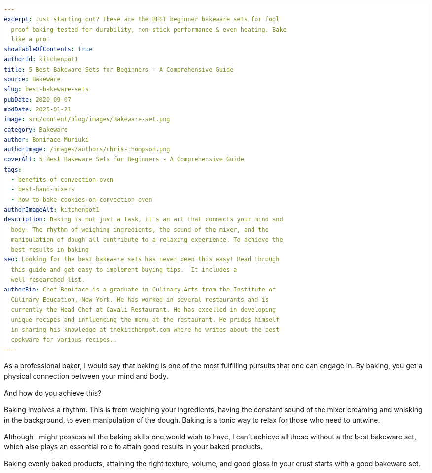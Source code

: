 ```yaml
---
excerpt: Just starting out? These are the BEST beginner bakeware sets for fool
  proof baking—tested for durability, non-stick performance & even heating. Bake
  like a pro!
showTableOfContents: true
authorId: kitchenpot1
title: 5 Best Bakeware Sets for Beginners - A Comprehensive Guide
source: Bakeware
slug: best-bakeware-sets
pubDate: 2020-09-07
modDate: 2025-01-21
image: src/content/blog/images/Bakeware-set.png
category: Bakeware
author: Boniface Muriuki
authorImage: /images/authors/chris-thompson.png
coverAlt: 5 Best Bakeware Sets for Beginners - A Comprehensive Guide
tags:
  - benefits-of-convection-oven
  - best-hand-mixers
  - how-to-bake-cookies-on-convection-oven
authorImageAlt: kitchenpot1
description: Baking is not just a task, it's an art that connects your mind and
  body. The rhythm of weighing ingredients, the sound of the mixer, and the
  manipulation of dough all contribute to a relaxing experience. To achieve the
  best results in baking
seo: Looking for the best bakeware sets has never been this easy! Read through
  this guide and get easy-to-implement buying tips.  It includes a
  well-researched list.
authorBio: Chef Boniface is a graduate in Culinary Arts from the Institute of
  Culinary Education, New York. He has worked in several restaurants and is
  currently the Head Chef at Cavali Restaurant. He has excelled in developing
  unique recipes and influencing the menu at the restaurant. He prides himself
  in sharing his knowledge at thekitchenpot.com where he writes about the best
  cookware for various recipes..
---
```


As a professional baker, I would say that baking is one of the most fulfilling pursuits that one can engage in. By baking, you get a physical connection between your mind and body. 

And how do you achieve this?

Baking involves a rhythm. This is from weighing your ingredients, having the constant sound of the [mixer](https://thekitchenpot.com/blog/best-hand-mixers//) creaming and whisking in the background, to even manipulation of the dough. Baking is a tonic way to relax for those who need to untwine.

Although I might possess all the baking skills one would wish to have, I can’t achieve all these without a the best bakeware set, which also plays an essential role to attain good results in your baked products.

Baking evenly baked products, attaining the right texture, volume, and good gloss in your crust starts with a good bakeware set.
